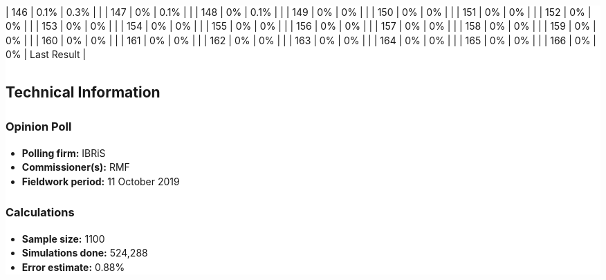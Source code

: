 | 146 | 0.1% | 0.3% |  |
| 147 | 0% | 0.1% |  |
| 148 | 0% | 0.1% |  |
| 149 | 0% | 0% |  |
| 150 | 0% | 0% |  |
| 151 | 0% | 0% |  |
| 152 | 0% | 0% |  |
| 153 | 0% | 0% |  |
| 154 | 0% | 0% |  |
| 155 | 0% | 0% |  |
| 156 | 0% | 0% |  |
| 157 | 0% | 0% |  |
| 158 | 0% | 0% |  |
| 159 | 0% | 0% |  |
| 160 | 0% | 0% |  |
| 161 | 0% | 0% |  |
| 162 | 0% | 0% |  |
| 163 | 0% | 0% |  |
| 164 | 0% | 0% |  |
| 165 | 0% | 0% |  |
| 166 | 0% | 0% | Last Result |


## Technical Information

### Opinion Poll

+ **Polling firm:** IBRiS
+ **Commissioner(s):** RMF
+ **Fieldwork period:** 11 October 2019

### Calculations

+ **Sample size:** 1100
+ **Simulations done:** 524,288
+ **Error estimate:** 0.88%

